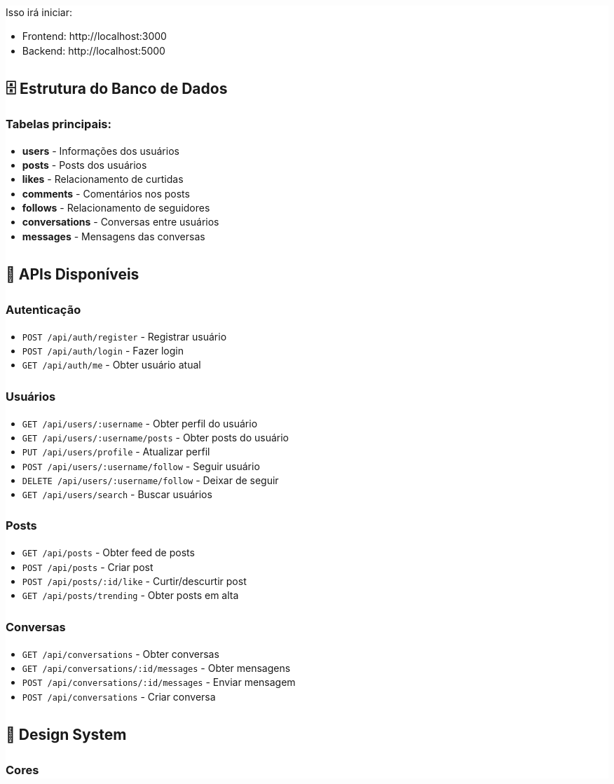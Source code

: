 Isso irá iniciar:

- Frontend: http://localhost:3000
- Backend: http://localhost:5000

## 🗄️ Estrutura do Banco de Dados

### Tabelas principais:

- **users** - Informações dos usuários
- **posts** - Posts dos usuários
- **likes** - Relacionamento de curtidas
- **comments** - Comentários nos posts
- **follows** - Relacionamento de seguidores
- **conversations** - Conversas entre usuários
- **messages** - Mensagens das conversas

## 🔧 APIs Disponíveis

### Autenticação

- `POST /api/auth/register` - Registrar usuário
- `POST /api/auth/login` - Fazer login
- `GET /api/auth/me` - Obter usuário atual

### Usuários

- `GET /api/users/:username` - Obter perfil do usuário
- `GET /api/users/:username/posts` - Obter posts do usuário
- `PUT /api/users/profile` - Atualizar perfil
- `POST /api/users/:username/follow` - Seguir usuário
- `DELETE /api/users/:username/follow` - Deixar de seguir
- `GET /api/users/search` - Buscar usuários

### Posts

- `GET /api/posts` - Obter feed de posts
- `POST /api/posts` - Criar post
- `POST /api/posts/:id/like` - Curtir/descurtir post
- `GET /api/posts/trending` - Obter posts em alta

### Conversas

- `GET /api/conversations` - Obter conversas
- `GET /api/conversations/:id/messages` - Obter mensagens
- `POST /api/conversations/:id/messages` - Enviar mensagem
- `POST /api/conversations` - Criar conversa

## 🎨 Design System

### Cores
